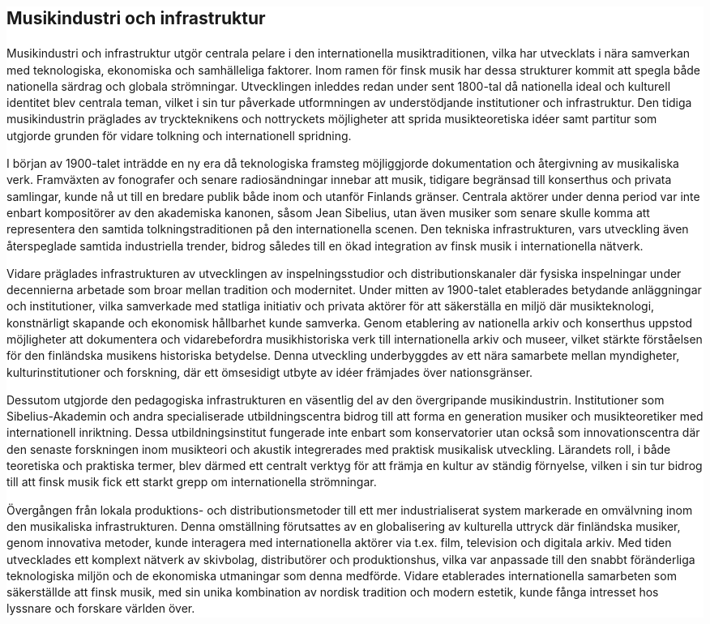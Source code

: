 ## Musikindustri och infrastruktur

Musikindustri och infrastruktur utgör centrala pelare i den internationella musiktraditionen, vilka
har utvecklats i nära samverkan med teknologiska, ekonomiska och samhälleliga faktorer. Inom ramen
för finsk musik har dessa strukturer kommit att spegla både nationella särdrag och globala
strömningar. Utvecklingen inleddes redan under sent 1800-tal då nationella ideal och kulturell
identitet blev centrala teman, vilket i sin tur påverkade utformningen av understödjande
institutioner och infrastruktur. Den tidiga musikindustrin präglades av tryckteknikens och
nottryckets möjligheter att sprida musikteoretiska idéer samt partitur som utgjorde grunden för
vidare tolkning och internationell spridning.

I början av 1900-talet inträdde en ny era då teknologiska framsteg möjliggjorde dokumentation och
återgivning av musikaliska verk. Framväxten av fonografer och senare radiosändningar innebar att
musik, tidigare begränsad till konserthus och privata samlingar, kunde nå ut till en bredare publik
både inom och utanför Finlands gränser. Centrala aktörer under denna period var inte enbart
kompositörer av den akademiska kanonen, såsom Jean Sibelius, utan även musiker som senare skulle
komma att representera den samtida tolkningstraditionen på den internationella scenen. Den tekniska
infrastrukturen, vars utveckling även återspeglade samtida industriella trender, bidrog således till
en ökad integration av finsk musik i internationella nätverk.

Vidare präglades infrastrukturen av utvecklingen av inspelningsstudior och distributionskanaler där
fysiska inspelningar under decennierna arbetade som broar mellan tradition och modernitet. Under
mitten av 1900-talet etablerades betydande anläggningar och institutioner, vilka samverkade med
statliga initiativ och privata aktörer för att säkerställa en miljö där musikteknologi, konstnärligt
skapande och ekonomisk hållbarhet kunde samverka. Genom etablering av nationella arkiv och
konserthus uppstod möjligheter att dokumentera och vidarebefordra musikhistoriska verk till
internationella arkiv och museer, vilket stärkte förståelsen för den finländska musikens historiska
betydelse. Denna utveckling underbyggdes av ett nära samarbete mellan myndigheter,
kulturinstitutioner och forskning, där ett ömsesidigt utbyte av idéer främjades över nationsgränser.

Dessutom utgjorde den pedagogiska infrastrukturen en väsentlig del av den övergripande
musikindustrin. Institutioner som Sibelius-Akademin och andra specialiserade utbildningscentra
bidrog till att forma en generation musiker och musikteoretiker med internationell inriktning. Dessa
utbildningsinstitut fungerade inte enbart som konservatorier utan också som innovationscentra där
den senaste forskningen inom musikteori och akustik integrerades med praktisk musikalisk utveckling.
Lärandets roll, i både teoretiska och praktiska termer, blev därmed ett centralt verktyg för att
främja en kultur av ständig förnyelse, vilken i sin tur bidrog till att finsk musik fick ett starkt
grepp om internationella strömningar.

Övergången från lokala produktions- och distributionsmetoder till ett mer industrialiserat system
markerade en omvälvning inom den musikaliska infrastrukturen. Denna omställning förutsattes av en
globalisering av kulturella uttryck där finländska musiker, genom innovativa metoder, kunde
interagera med internationella aktörer via t.ex. film, television och digitala arkiv. Med tiden
utvecklades ett komplext nätverk av skivbolag, distributörer och produktionshus, vilka var anpassade
till den snabbt föränderliga teknologiska miljön och de ekonomiska utmaningar som denna medförde.
Vidare etablerades internationella samarbeten som säkerställde att finsk musik, med sin unika
kombination av nordisk tradition och modern estetik, kunde fånga intresset hos lyssnare och forskare
världen över.
